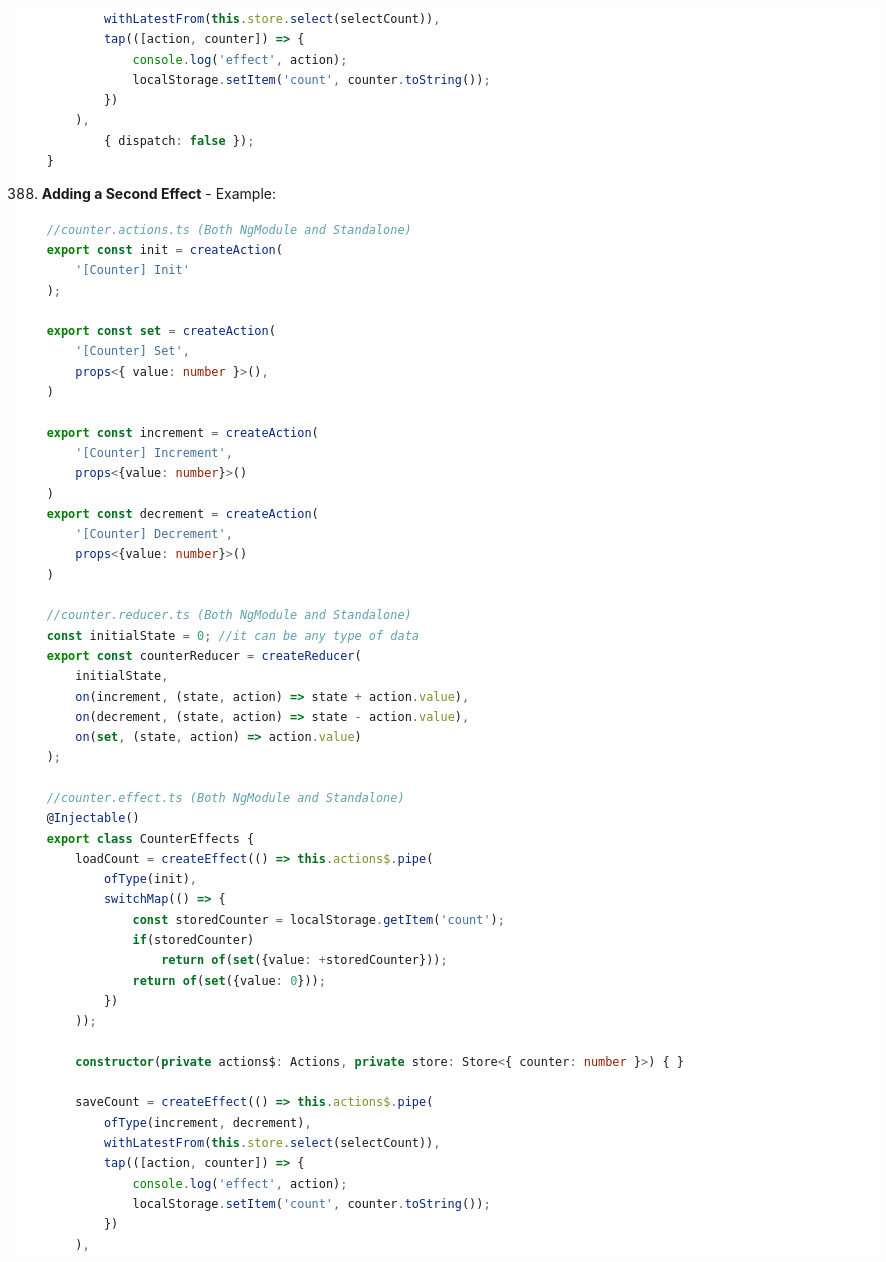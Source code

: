 ``` ts
	        withLatestFrom(this.store.select(selectCount)),
	        tap(([action, counter]) => {
	            console.log('effect', action);
	            localStorage.setItem('count', counter.toString());
	        })
	    ),
	        { dispatch: false });
	}
```

388. **Adding a Second Effect**
	- Example:
``` ts
	//counter.actions.ts (Both NgModule and Standalone)
	export const init = createAction(
	    '[Counter] Init'
	);
	
	export const set = createAction(
	    '[Counter] Set',
	    props<{ value: number }>(),
	)
	
	export const increment = createAction(
	    '[Counter] Increment',
	    props<{value: number}>()
	)
	export const decrement = createAction(
	    '[Counter] Decrement',
	    props<{value: number}>()
	)
	
	//counter.reducer.ts (Both NgModule and Standalone)
	const initialState = 0; //it can be any type of data
	export const counterReducer = createReducer(
	    initialState,
	    on(increment, (state, action) => state + action.value),
	    on(decrement, (state, action) => state - action.value),
	    on(set, (state, action) => action.value)
	);
	
	//counter.effect.ts (Both NgModule and Standalone)
	@Injectable()
	export class CounterEffects {
	    loadCount = createEffect(() => this.actions$.pipe(
	        ofType(init),
	        switchMap(() => {
	            const storedCounter = localStorage.getItem('count');
	            if(storedCounter)
	                return of(set({value: +storedCounter}));
	            return of(set({value: 0}));
	        })
	    ));
	
	    constructor(private actions$: Actions, private store: Store<{ counter: number }>) { }
	    
	    saveCount = createEffect(() => this.actions$.pipe(
	        ofType(increment, decrement),
	        withLatestFrom(this.store.select(selectCount)),
	        tap(([action, counter]) => {
	            console.log('effect', action);
	            localStorage.setItem('count', counter.toString());
	        })
	    ),
```